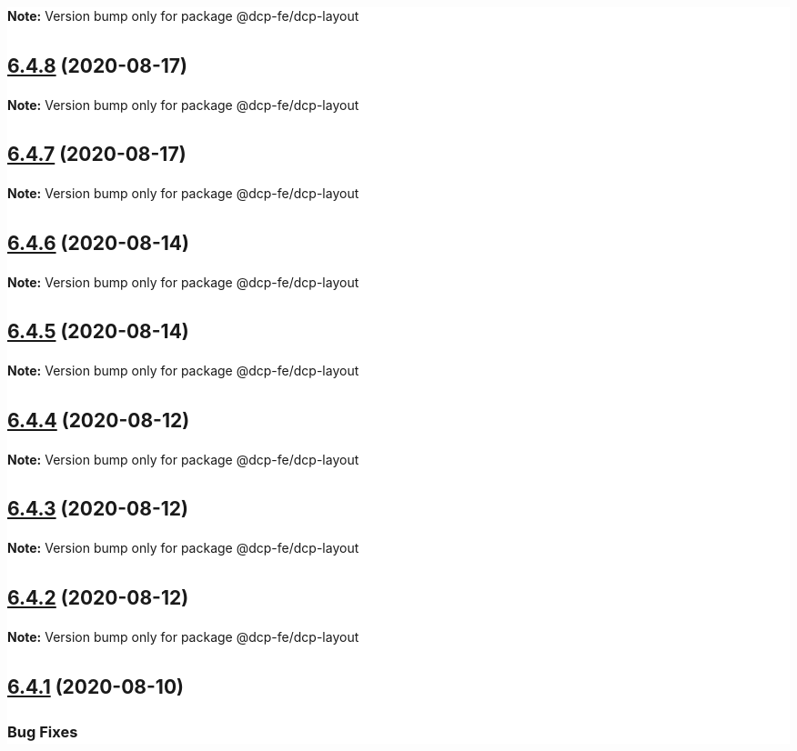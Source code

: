 **Note:** Version bump only for package @dcp-fe/dcp-layout

## [6.4.8](https://github.com/ant-design/pro-components/compare/@dcp-fe/dcp-layout@6.4.7...@dcp-fe/dcp-layout@6.4.8) (2020-08-17)

**Note:** Version bump only for package @dcp-fe/dcp-layout

## [6.4.7](https://github.com/ant-design/pro-components/compare/@dcp-fe/dcp-layout@6.4.6...@dcp-fe/dcp-layout@6.4.7) (2020-08-17)

**Note:** Version bump only for package @dcp-fe/dcp-layout

## [6.4.6](https://github.com/ant-design/pro-components/compare/@dcp-fe/dcp-layout@6.4.5...@dcp-fe/dcp-layout@6.4.6) (2020-08-14)

**Note:** Version bump only for package @dcp-fe/dcp-layout

## [6.4.5](https://github.com/ant-design/pro-components/compare/@dcp-fe/dcp-layout@6.4.4...@dcp-fe/dcp-layout@6.4.5) (2020-08-14)

**Note:** Version bump only for package @dcp-fe/dcp-layout

## [6.4.4](https://github.com/ant-design/pro-components/compare/@dcp-fe/dcp-layout@6.4.3...@dcp-fe/dcp-layout@6.4.4) (2020-08-12)

**Note:** Version bump only for package @dcp-fe/dcp-layout

## [6.4.3](https://github.com/ant-design/pro-components/compare/@dcp-fe/dcp-layout@6.4.2...@dcp-fe/dcp-layout@6.4.3) (2020-08-12)

**Note:** Version bump only for package @dcp-fe/dcp-layout

## [6.4.2](https://github.com/ant-design/pro-components/compare/@dcp-fe/dcp-layout@6.4.1...@dcp-fe/dcp-layout@6.4.2) (2020-08-12)

**Note:** Version bump only for package @dcp-fe/dcp-layout

## [6.4.1](https://github.com/ant-design/pro-components/compare/@dcp-fe/dcp-layout@6.4.0-beta.1...@dcp-fe/dcp-layout@6.4.1) (2020-08-10)

### Bug Fixes

